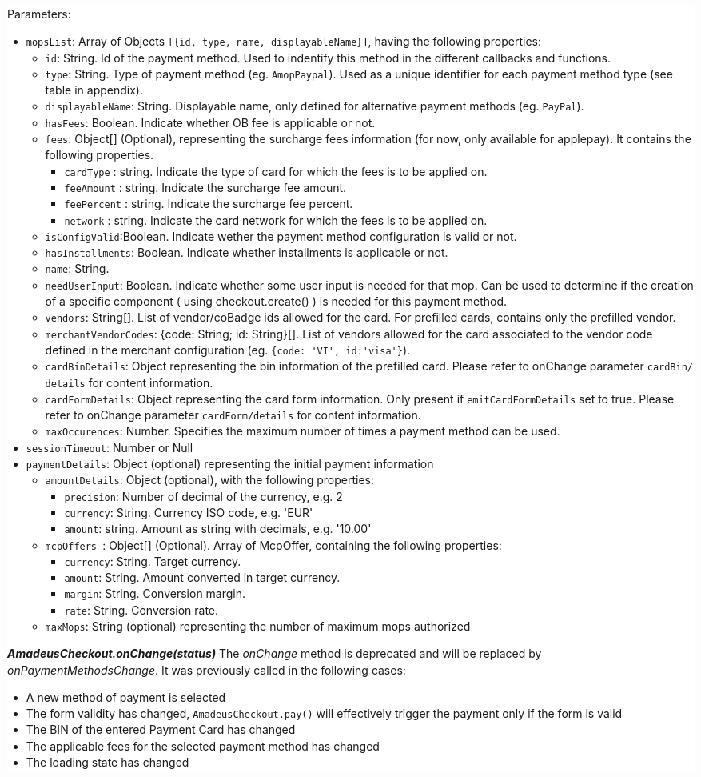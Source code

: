 Parameters:
- `mopsList`: Array of Objects `[{id, type, name, displayableName}]`, having the following properties:
  - `id`: String. Id of the payment method. Used to indentify this method in the different callbacks and functions.
  - `type`: String. Type of payment method (eg. `AmopPaypal`). Used as a unique identifier for each payment method type (see table in appendix).
  - `displayableName`: String. Displayable name, only defined for alternative payment methods (eg. `PayPal`).
  - `hasFees`: Boolean. Indicate whether OB fee is applicable or not.
  - `fees`: Object[] (Optional), representing the surcharge fees information (for now, only available for applepay). It contains the following properties.
    - `cardType` : string. Indicate the type of card for which the fees is to be applied on.
    - `feeAmount` : string. Indicate the surcharge fee amount.
    - `feePercent` : string. Indicate the surcharge fee percent.
    - `network` : string. Indicate the card network for which the fees is to be applied on.
  - `isConfigValid`:Boolean. Indicate wether the payment method configuration is valid or not.
  - `hasInstallments`: Boolean. Indicate whether installments is applicable or not.
  - `name`: String.
  - `needUserInput`: Boolean. Indicate whether some user input is needed for that mop. Can be used to determine if the creation of a specific component ( using checkout.create() ) is needed for this payment method.
  - `vendors`: String[]. List of vendor/coBadge ids allowed for the card. For prefilled cards, contains only the prefilled vendor.
  - `merchantVendorCodes`: {code: String; id: String}[]. List of vendors allowed for the card associated to the vendor code defined in the merchant configuration (eg. `{code: 'VI', id:'visa'}`).
  - `cardBinDetails`: Object representing the bin information of the prefilled card. Please refer to onChange parameter `cardBin/details` for content information.
  - `cardFormDetails`: Object representing the card form information. Only present if `emitCardFormDetails` set to true. Please refer to onChange parameter `cardForm/details` for content information.
  - `maxOccurences`: Number. Specifies the maximum number of times a payment method can be used.
- `sessionTimeout`: Number or Null
- `paymentDetails`: Object (optional) representing the initial payment information
  - `amountDetails`: Object (optional), with the following properties:
    - `precision`: Number of decimal of the currency, e.g. 2
    - `currency`: String. Currency ISO code, e.g. 'EUR'
    - `amount`: string. Amount as string with decimals, e.g. '10.00'
  - `mcpOffers `: Object[] (Optional). Array of McpOffer, containing the following properties:
    -  `currency`: String. Target currency.
    -  `amount`: String. Amount converted in target currency.
    -  `margin`: String. Conversion margin.
    -  `rate`: String. Conversion rate.
  - `maxMops`: String (optional) representing the number of maximum mops authorized
    
__*AmadeusCheckout.onChange(status)*__
The *onChange* method is deprecated and will be replaced by *onPaymentMethodsChange*. It was previously called in the following cases:
- A new method of payment is selected
- The form validity has changed, `AmadeusCheckout.pay()` will effectively trigger the payment only if the form is valid
- The BIN of the entered Payment Card has changed
- The applicable fees for the selected payment method has changed
- The loading state has changed
